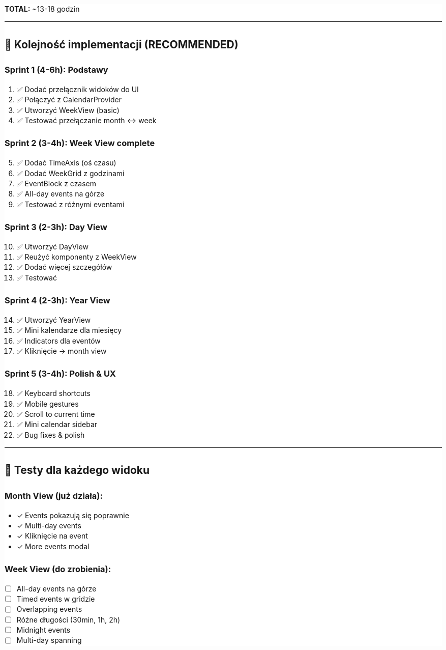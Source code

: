 **TOTAL:** ~13-18 godzin

---

## 🚀 Kolejność implementacji (RECOMMENDED)

### Sprint 1 (4-6h): **Podstawy**
1. ✅ Dodać przełącznik widoków do UI
2. ✅ Połączyć z CalendarProvider
3. ✅ Utworzyć WeekView (basic)
4. ✅ Testować przełączanie month ↔ week

### Sprint 2 (3-4h): **Week View complete**
5. ✅ Dodać TimeAxis (oś czasu)
6. ✅ Dodać WeekGrid z godzinami
7. ✅ EventBlock z czasem
8. ✅ All-day events na górze
9. ✅ Testować z różnymi eventami

### Sprint 3 (2-3h): **Day View**
10. ✅ Utworzyć DayView
11. ✅ Reużyć komponenty z WeekView
12. ✅ Dodać więcej szczegółów
13. ✅ Testować

### Sprint 4 (2-3h): **Year View**
14. ✅ Utworzyć YearView
15. ✅ Mini kalendarze dla miesięcy
16. ✅ Indicators dla eventów
17. ✅ Kliknięcie → month view

### Sprint 5 (3-4h): **Polish & UX**
18. ✅ Keyboard shortcuts
19. ✅ Mobile gestures
20. ✅ Scroll to current time
21. ✅ Mini calendar sidebar
22. ✅ Bug fixes & polish

---

## 🧪 Testy dla każdego widoku

### Month View (już działa):
- ✓ Events pokazują się poprawnie
- ✓ Multi-day events
- ✓ Kliknięcie na event
- ✓ More events modal

### Week View (do zrobienia):
- [ ] All-day events na górze
- [ ] Timed events w gridzie
- [ ] Overlapping events
- [ ] Różne długości (30min, 1h, 2h)
- [ ] Midnight events
- [ ] Multi-day spanning
